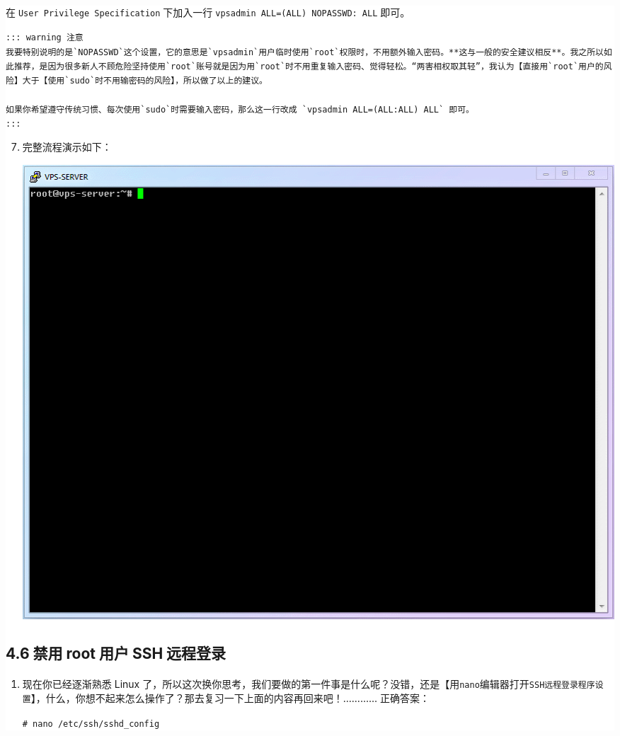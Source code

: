    在 `User Privilege Specification` 下加入一行 `vpsadmin ALL=(ALL) NOPASSWD: ALL` 即可。


    ::: warning 注意
    我要特别说明的是`NOPASSWD`这个设置，它的意思是`vpsadmin`用户临时使用`root`权限时，不用额外输入密码。**这与一般的安全建议相反**。我之所以如此推荐，是因为很多新人不顾危险坚持使用`root`账号就是因为用`root`时不用重复输入密码、觉得轻松。“两害相权取其轻”，我认为【直接用`root`用户的风险】大于【使用`sudo`时不用输密码的风险】，所以做了以上的建议。

    如果你希望遵守传统习惯、每次使用`sudo`时需要输入密码，那么这一行改成 `vpsadmin ALL=(ALL:ALL) ALL` 即可。
    :::

7. 完整流程演示如下：

   <img src="./ch04-img05-sudo-full.gif"  alt="建立新用户"/>

## 4.6 禁用 root 用户 SSH 远程登录

1. 现在你已经逐渐熟悉 Linux 了，所以这次换你思考，我们要做的第一件事是什么呢？没错，还是【用`nano`编辑器打开`SSH远程登录程序设置`】，什么，你想不起来怎么操作了？那去复习一下上面的内容再回来吧！............ 正确答案：

   ```
   # nano /etc/ssh/sshd_config
   ```
